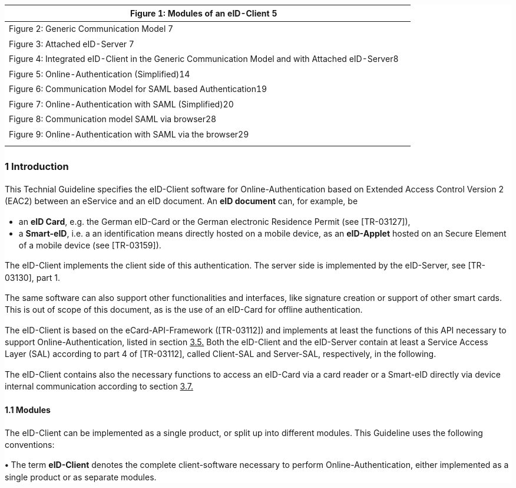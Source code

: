 | Figure 1: Modules of an eID-Client 5                                                             |  |
|--------------------------------------------------------------------------------------------------|--|
| Figure 2: Generic Communication Model 7                                                          |  |
| Figure 3: Attached eID-Server 7                                                                  |  |
| Figure 4: Integrated eID-Client in the Generic Communication Model and with Attached eID-Server8 |  |
| Figure 5: Online-Authentication (Simplified)14                                                   |  |
| Figure 6: Communication Model for SAML based Authentication19                                    |  |
| Figure 7: Online-Authentication with SAML (Simplified)20                                         |  |
| Figure 8: Communication model SAML via browser28                                                 |  |
| Figure 9: Online-Authentication with SAML via the browser29                                      |  |
|                                                                                                  |  |

### 1 Introduction

This Technial Guideline specifies the eID-Client software for Online-Authentication based on Extended Access Control Version 2 (EAC2) between an eService and an eID document. An **eID document** can, for example, be

- an **eID Card**, e.g. the German eID-Card or the German electronic Residence Permit (see [TR-03127]),
- a **Smart-eID**, i.e. a an identification means directly hosted on a mobile device, as an **eID-Applet** hosted on an Secure Element of a mobile device (see [TR-03159]).

The eID-Client implements the client side of this authentication. The server side is implemented by the eID-Server, see [TR-03130], part 1.

The same software can also support other functionalities and interfaces, like signature creation or support of other smart cards. This is out of scope of this document, as is the use of an eID-Card for offline authentication.

The eID-Client is based on the eCard-API-Framework ([TR-03112]) and implements at least the functions of this API necessary to support Online-Authentication, listed in section [3.5.](#page-21-0) Both the eID-Client and the eID-Server contain at least a Service Access Layer (SAL) according to part 4 of [TR-03112], called Client-SAL and Server-SAL, respectively, in the following.

The eID-Client contains also the necessary functions to access an eID-Card via a card reader or a Smart-eID directly via device internal communication according to section [3.7.](#page-22-0)

#### 1.1 Modules

The eID-Client can be implemented as a single product, or split up into different modules. This Guideline uses the following conventions:

**•** The term **eID-Client** denotes the complete client-software necessary to perform Online-Authentication, either implemented as a single product or as separate modules.
